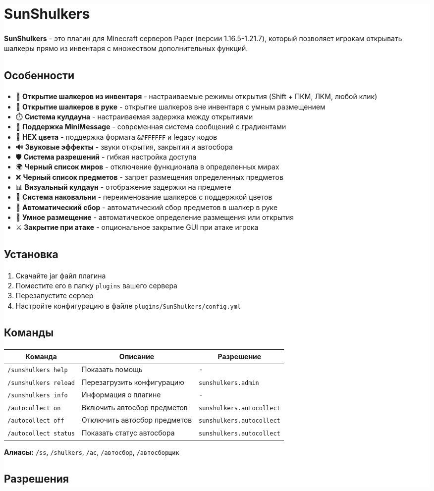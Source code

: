 # SunShulkers

**SunShulkers** - это плагин для Minecraft серверов Paper (версии 1.16.5-1.21.7), который позволяет игрокам открывать шалкеры прямо из инвентаря с множеством дополнительных функций.

## Особенности

- 🎒 **Открытие шалкеров из инвентаря** - настраиваемые режимы открытия (Shift + ПКМ, ЛКМ, любой клик)
- 🎒 **Открытие шалкеров в руке** - открытие шалкеров вне инвентаря с умным размещением
- ⏱️ **Система кулдауна** - настраиваемая задержка между открытиями
- 🎨 **Поддержка MiniMessage** - современная система сообщений с градиентами
- 🌈 **HEX цвета** - поддержка формата `&#FFFFFF` и legacy кодов
- 🔊 **Звуковые эффекты** - звуки открытия, закрытия и автосбора
- 🛡️ **Система разрешений** - гибкая настройка доступа
- 🌍 **Черный список миров** - отключение функционала в определенных мирах
- ❌ **Черный список предметов** - запрет размещения определенных предметов
- 📊 **Визуальный кулдаун** - отображение задержки на предмете
- 🔧 **Система наковальни** - переименование шалкеров с поддержкой цветов
- 🤖 **Автоматический сбор** - автоматический сбор предметов в шалкер в руке
- 🎯 **Умное размещение** - автоматическое определение размещения или открытия
- ⚔️ **Закрытие при атаке** - опциональное закрытие GUI при атаке игрока

## Установка

1. Скачайте jar файл плагина
2. Поместите его в папку `plugins` вашего сервера
3. Перезапустите сервер
4. Настройте конфигурацию в файле `plugins/SunShulkers/config.yml`

## Команды

| Команда | Описание | Разрешение |
|---------|----------|------------|
| `/sunshulkers help` | Показать помощь | - |
| `/sunshulkers reload` | Перезагрузить конфигурацию | `sunshulkers.admin` |
| `/sunshulkers info` | Информация о плагине | - |
| `/autocollect on` | Включить автосбор предметов | `sunshulkers.autocollect` |
| `/autocollect off` | Отключить автосбор предметов | `sunshulkers.autocollect` |
| `/autocollect status` | Показать статус автосбора | `sunshulkers.autocollect` |

**Алиасы:** `/ss`, `/shulkers`, `/ac`, `/автосбор`, `/автосборщик`

## Разрешения
